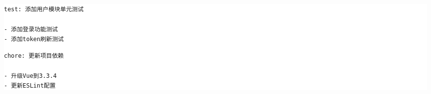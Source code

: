 ```
test: 添加用户模块单元测试

- 添加登录功能测试
- 添加token刷新测试
```

```
chore: 更新项目依赖

- 升级Vue到3.3.4
- 更新ESLint配置
```
